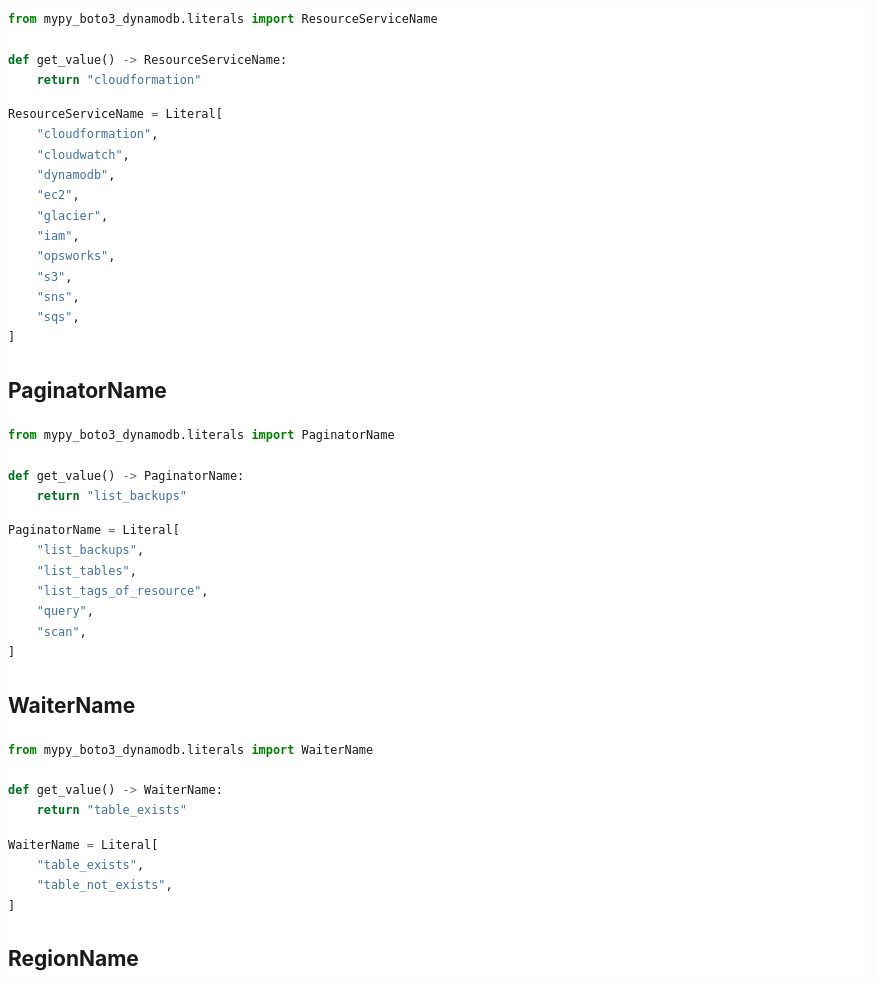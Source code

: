 ```python title="Usage Example"
from mypy_boto3_dynamodb.literals import ResourceServiceName

def get_value() -> ResourceServiceName:
    return "cloudformation"
```

```python title="Definition"
ResourceServiceName = Literal[
    "cloudformation",
    "cloudwatch",
    "dynamodb",
    "ec2",
    "glacier",
    "iam",
    "opsworks",
    "s3",
    "sns",
    "sqs",
]
```
## PaginatorName

```python title="Usage Example"
from mypy_boto3_dynamodb.literals import PaginatorName

def get_value() -> PaginatorName:
    return "list_backups"
```

```python title="Definition"
PaginatorName = Literal[
    "list_backups",
    "list_tables",
    "list_tags_of_resource",
    "query",
    "scan",
]
```
## WaiterName

```python title="Usage Example"
from mypy_boto3_dynamodb.literals import WaiterName

def get_value() -> WaiterName:
    return "table_exists"
```

```python title="Definition"
WaiterName = Literal[
    "table_exists",
    "table_not_exists",
]
```
## RegionName
